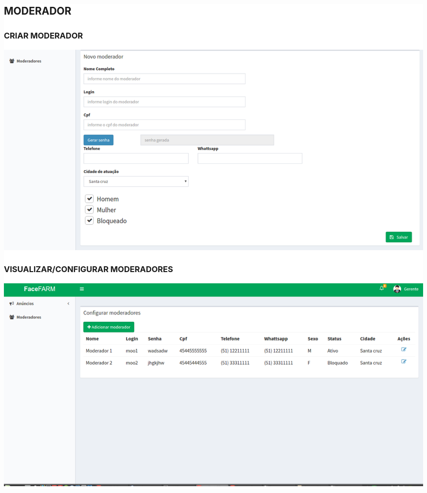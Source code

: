 ## **MODERADOR**

### **CRIAR MODERADOR**

![image alt text](doc-images/image_34.png)

### **VISUALIZAR/CONFIGURAR MODERADORES**

![image alt text](doc-images/image_35.png)
